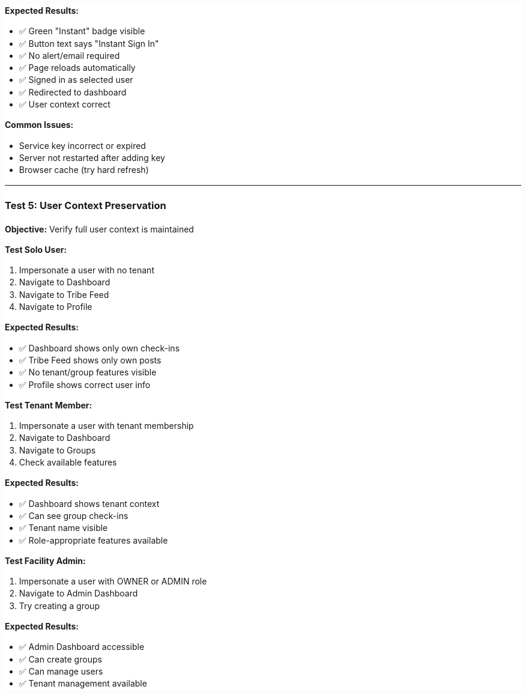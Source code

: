 **Expected Results:**
- ✅ Green "Instant" badge visible
- ✅ Button text says "Instant Sign In"
- ✅ No alert/email required
- ✅ Page reloads automatically
- ✅ Signed in as selected user
- ✅ Redirected to dashboard
- ✅ User context correct

**Common Issues:**
- Service key incorrect or expired
- Server not restarted after adding key
- Browser cache (try hard refresh)

---

### Test 5: User Context Preservation

**Objective:** Verify full user context is maintained

**Test Solo User:**
1. Impersonate a user with no tenant
2. Navigate to Dashboard
3. Navigate to Tribe Feed
4. Navigate to Profile

**Expected Results:**
- ✅ Dashboard shows only own check-ins
- ✅ Tribe Feed shows only own posts
- ✅ No tenant/group features visible
- ✅ Profile shows correct user info

**Test Tenant Member:**
1. Impersonate a user with tenant membership
2. Navigate to Dashboard
3. Navigate to Groups
4. Check available features

**Expected Results:**
- ✅ Dashboard shows tenant context
- ✅ Can see group check-ins
- ✅ Tenant name visible
- ✅ Role-appropriate features available

**Test Facility Admin:**
1. Impersonate a user with OWNER or ADMIN role
2. Navigate to Admin Dashboard
3. Try creating a group

**Expected Results:**
- ✅ Admin Dashboard accessible
- ✅ Can create groups
- ✅ Can manage users
- ✅ Tenant management available
